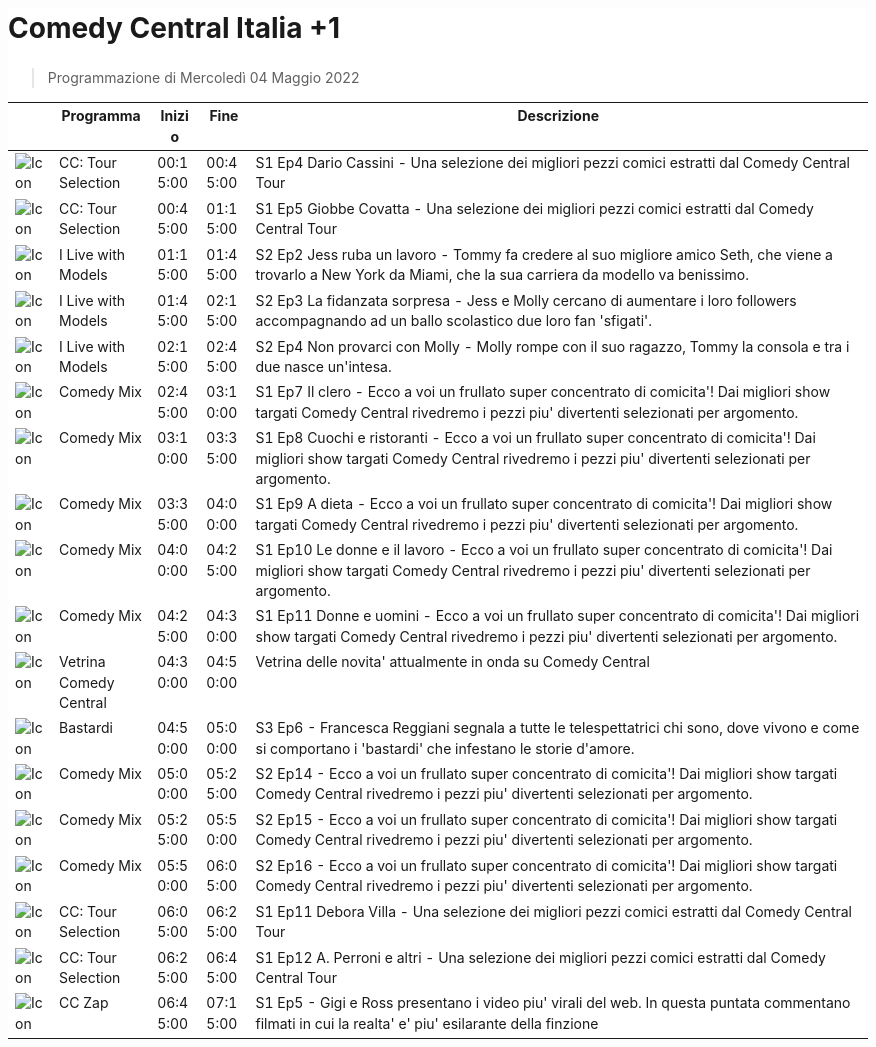 # Comedy Central Italia +1
> Programmazione di Mercoledì 04 Maggio 2022

||Programma|Inizio|Fine|Descrizione|
|---|---|---|---|---|
|![Icon](https://guidatv.sky.it/uuid/6deb203f-3871-4ea5-acb0-d003e9e9c9ad/cover?md5ChecksumParam=863055d48d7b905c2cd8480c56bc6b9b)|CC: Tour Selection|00:15:00|00:45:00|S1 Ep4 Dario Cassini - Una selezione dei migliori pezzi comici estratti dal Comedy Central Tour
|![Icon](https://guidatv.sky.it/uuid/ffcdc2b7-997b-44ee-8efc-f9bf92cdbca3/cover?md5ChecksumParam=863055d48d7b905c2cd8480c56bc6b9b)|CC: Tour Selection|00:45:00|01:15:00|S1 Ep5 Giobbe Covatta - Una selezione dei migliori pezzi comici estratti dal Comedy Central Tour
|![Icon](https://guidatv.sky.it/uuid/9678f171-f7df-417d-abc9-f7e88c40f3da/cover?md5ChecksumParam=af2fce0376d3fea8816a06b5ec9c29fc)|I Live with Models|01:15:00|01:45:00|S2 Ep2 Jess ruba un lavoro - Tommy fa credere al suo migliore amico Seth, che viene a trovarlo a New York da Miami, che la sua carriera da modello va benissimo.
|![Icon](https://guidatv.sky.it/uuid/ceeafabe-1e00-43d2-a351-afc9408a7b58/cover?md5ChecksumParam=af2fce0376d3fea8816a06b5ec9c29fc)|I Live with Models|01:45:00|02:15:00|S2 Ep3 La fidanzata sorpresa - Jess e Molly cercano di aumentare i loro followers accompagnando ad un ballo scolastico due loro fan &#039;sfigati&#039;.
|![Icon](https://guidatv.sky.it/uuid/fd5c2c3f-3890-4e5f-a84c-e94528170048/cover?md5ChecksumParam=af2fce0376d3fea8816a06b5ec9c29fc)|I Live with Models|02:15:00|02:45:00|S2 Ep4 Non provarci con Molly - Molly rompe con il suo ragazzo, Tommy la consola e tra i due nasce un&#039;intesa.
|![Icon](https://guidatv.sky.it/uuid/eb28dbfd-d197-4ba4-9a94-aa64e513573c/cover?md5ChecksumParam=6d9f563f02815ecba64e2f403932b425)|Comedy Mix|02:45:00|03:10:00|S1 Ep7 Il clero - Ecco a voi un frullato super concentrato di comicita&#039;! Dai migliori show targati Comedy Central rivedremo i pezzi piu&#039; divertenti selezionati per argomento.
|![Icon](https://guidatv.sky.it/uuid/bfd44916-4934-46d1-b07a-e559cbec2c71/cover?md5ChecksumParam=6d9f563f02815ecba64e2f403932b425)|Comedy Mix|03:10:00|03:35:00|S1 Ep8 Cuochi e ristoranti - Ecco a voi un frullato super concentrato di comicita&#039;! Dai migliori show targati Comedy Central rivedremo i pezzi piu&#039; divertenti selezionati per argomento.
|![Icon](https://guidatv.sky.it/uuid/ede2861f-6a0c-4931-abf2-99e9df43b103/cover?md5ChecksumParam=6d9f563f02815ecba64e2f403932b425)|Comedy Mix|03:35:00|04:00:00|S1 Ep9 A dieta - Ecco a voi un frullato super concentrato di comicita&#039;! Dai migliori show targati Comedy Central rivedremo i pezzi piu&#039; divertenti selezionati per argomento.
|![Icon](https://guidatv.sky.it/uuid/3145107a-5307-4d66-a23e-5831ecf0d99f/cover?md5ChecksumParam=6d9f563f02815ecba64e2f403932b425)|Comedy Mix|04:00:00|04:25:00|S1 Ep10 Le donne e il lavoro - Ecco a voi un frullato super concentrato di comicita&#039;! Dai migliori show targati Comedy Central rivedremo i pezzi piu&#039; divertenti selezionati per argomento.
|![Icon](https://guidatv.sky.it/uuid/5fcbc07d-a47a-4bb6-a734-4d5733546c1a/cover?md5ChecksumParam=6d9f563f02815ecba64e2f403932b425)|Comedy Mix|04:25:00|04:30:00|S1 Ep11 Donne e uomini - Ecco a voi un frullato super concentrato di comicita&#039;! Dai migliori show targati Comedy Central rivedremo i pezzi piu&#039; divertenti selezionati per argomento.
|![Icon](https://guidatv.sky.it/uuid/54451c2c-3fcc-4566-8e5e-bfa1538d927f/cover?md5ChecksumParam=1d36406698dbfca6511239ea4311d613)|Vetrina Comedy Central|04:30:00|04:50:00|Vetrina delle novita&#039; attualmente in onda su Comedy Central
|![Icon](https://guidatv.sky.it/pixel/selector/uuid/1c429337-8a9a-4fd0-b060-032ad422af01/cover?md5ChecksumParam=895289b7b4a2ae0b2ed3a598816e774e)|Bastardi|04:50:00|05:00:00|S3 Ep6 - Francesca Reggiani segnala a tutte le telespettatrici chi sono, dove vivono e come si comportano i &#039;bastardi&#039; che infestano le storie d&#039;amore.
|![Icon](https://guidatv.sky.it/uuid/2a9a1478-d9e8-4b7d-ab7a-c35854988938/cover?md5ChecksumParam=6d9f563f02815ecba64e2f403932b425)|Comedy Mix|05:00:00|05:25:00|S2 Ep14 - Ecco a voi un frullato super concentrato di comicita&#039;! Dai migliori show targati Comedy Central rivedremo i pezzi piu&#039; divertenti selezionati per argomento.
|![Icon](https://guidatv.sky.it/uuid/081d09a8-0d9f-4859-9d41-ad5687dad101/cover?md5ChecksumParam=6d9f563f02815ecba64e2f403932b425)|Comedy Mix|05:25:00|05:50:00|S2 Ep15 - Ecco a voi un frullato super concentrato di comicita&#039;! Dai migliori show targati Comedy Central rivedremo i pezzi piu&#039; divertenti selezionati per argomento.
|![Icon](https://guidatv.sky.it/uuid/9078b7a2-bd18-4c43-8237-71dc4d960411/cover?md5ChecksumParam=6d9f563f02815ecba64e2f403932b425)|Comedy Mix|05:50:00|06:05:00|S2 Ep16 - Ecco a voi un frullato super concentrato di comicita&#039;! Dai migliori show targati Comedy Central rivedremo i pezzi piu&#039; divertenti selezionati per argomento.
|![Icon](https://guidatv.sky.it/uuid/1aa5a577-fafd-4fc5-bcc9-6c02b2fcf4b6/cover?md5ChecksumParam=863055d48d7b905c2cd8480c56bc6b9b)|CC: Tour Selection|06:05:00|06:25:00|S1 Ep11 Debora Villa - Una selezione dei migliori pezzi comici estratti dal Comedy Central Tour
|![Icon](https://guidatv.sky.it/uuid/7a08752b-a163-4f4e-a68f-842f3ab09ff1/cover?md5ChecksumParam=863055d48d7b905c2cd8480c56bc6b9b)|CC: Tour Selection|06:25:00|06:45:00|S1 Ep12 A. Perroni e altri - Una selezione dei migliori pezzi comici estratti dal Comedy Central Tour
|![Icon](https://guidatv.sky.it/uuid/dd779eed-66ca-4ac6-9e44-da3f2695be87/cover?md5ChecksumParam=85ea1f6af66b0f4b72c4ff1e863760f1)|CC Zap|06:45:00|07:15:00|S1 Ep5 - Gigi e Ross presentano i video piu&#039; virali del web. In questa puntata commentano filmati in cui la realta&#039; e&#039; piu&#039; esilarante della finzione
